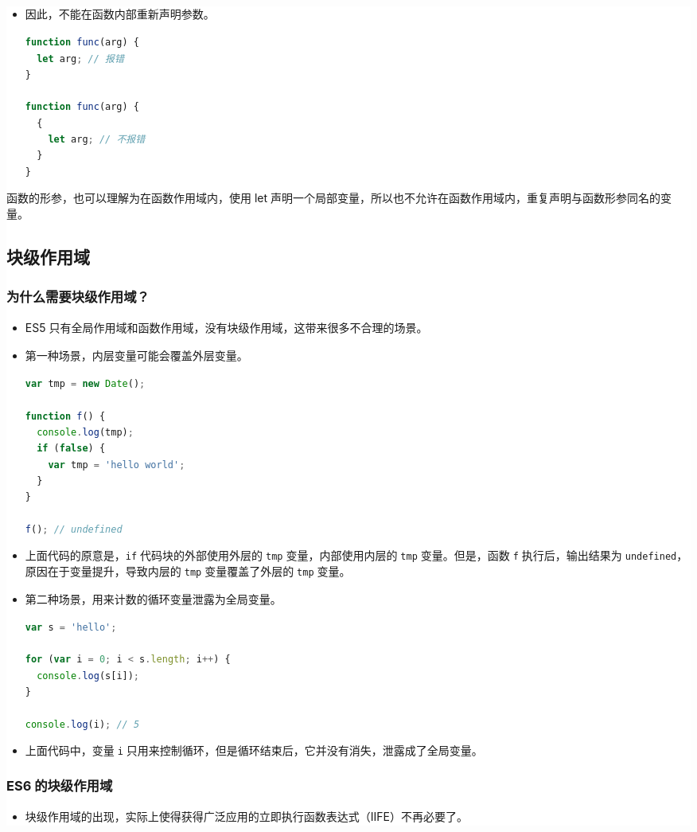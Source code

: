 - 因此，不能在函数内部重新声明参数。

  ```javascript
  function func(arg) {
    let arg; // 报错
  }
  
  function func(arg) {
    {
      let arg; // 不报错
    }
  }
  ```

函数的形参，也可以理解为在函数作用域内，使用 let 声明一个局部变量，所以也不允许在函数作用域内，重复声明与函数形参同名的变量。

## 块级作用域

### 为什么需要块级作用域？

- ES5 只有全局作用域和函数作用域，没有块级作用域，这带来很多不合理的场景。
- 第一种场景，内层变量可能会覆盖外层变量。

  ```javascript
  var tmp = new Date();

  function f() {
    console.log(tmp);
    if (false) {
      var tmp = 'hello world';
    }
  }

  f(); // undefined
  ```

- 上面代码的原意是，`if` 代码块的外部使用外层的 `tmp` 变量，内部使用内层的 `tmp` 变量。但是，函数 `f` 执行后，输出结果为 `undefined`，原因在于变量提升，导致内层的 `tmp` 变量覆盖了外层的 `tmp` 变量。
- 第二种场景，用来计数的循环变量泄露为全局变量。

  ```javascript
  var s = 'hello';

  for (var i = 0; i < s.length; i++) {
    console.log(s[i]);
  }

  console.log(i); // 5
  ```

- 上面代码中，变量 `i` 只用来控制循环，但是循环结束后，它并没有消失，泄露成了全局变量。

### ES6 的块级作用域

+ 块级作用域的出现，实际上使得获得广泛应用的立即执行函数表达式（IIFE）不再必要了。
